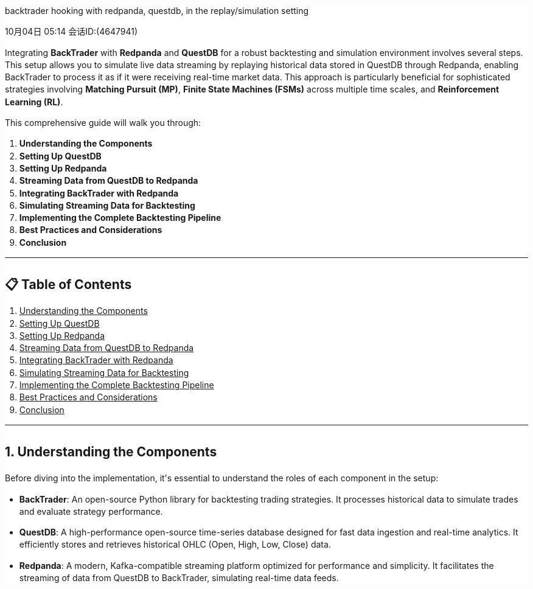 backtrader hooking with redpanda, questdb, in the replay/simulation setting

10月04日 05:14 会话ID:(4647941)

Integrating **BackTrader** with **Redpanda** and **QuestDB** for a robust backtesting and simulation environment involves several steps. This setup allows you to simulate live data streaming by replaying historical data stored in QuestDB through Redpanda, enabling BackTrader to process it as if it were receiving real-time market data. This approach is particularly beneficial for sophisticated strategies involving **Matching Pursuit (MP)**, **Finite State Machines (FSMs)** across multiple time scales, and **Reinforcement Learning (RL)**.

This comprehensive guide will walk you through:

1. **Understanding the Components**  
2. **Setting Up QuestDB**  
3. **Setting Up Redpanda**  
4. **Streaming Data from QuestDB to Redpanda**  
5. **Integrating BackTrader with Redpanda**  
6. **Simulating Streaming Data for Backtesting**  
7. **Implementing the Complete Backtesting Pipeline**  
8. **Best Practices and Considerations**  
9. **Conclusion**

---

## 📋 **Table of Contents**

1. [Understanding the Components](#1-understanding-the-components)
2. [Setting Up QuestDB](#2-setting-up-questdb)
3. [Setting Up Redpanda](#3-setting-up-redpanda)
4. [Streaming Data from QuestDB to Redpanda](#4-streaming-data-from-questdb-to-redpanda)
5. [Integrating BackTrader with Redpanda](#5-integrating-backtrader-with-redpanda)
6. [Simulating Streaming Data for Backtesting](#6-simulating-streaming-data-for-backtesting)
7. [Implementing the Complete Backtesting Pipeline](#7-implementing-the-complete-backtesting-pipeline)
8. [Best Practices and Considerations](#8-best-practices-and-considerations)
9. [Conclusion](#9-conclusion)

---

## 1. Understanding the Components

Before diving into the implementation, it's essential to understand the roles of each component in the setup:

- **BackTrader**: An open-source Python library for backtesting trading strategies. It processes historical data to simulate trades and evaluate strategy performance.

- **QuestDB**: A high-performance open-source time-series database designed for fast data ingestion and real-time analytics. It efficiently stores and retrieves historical OHLC (Open, High, Low, Close) data.

- **Redpanda**: A modern, Kafka-compatible streaming platform optimized for performance and simplicity. It facilitates the streaming of data from QuestDB to BackTrader, simulating real-time data feeds.

